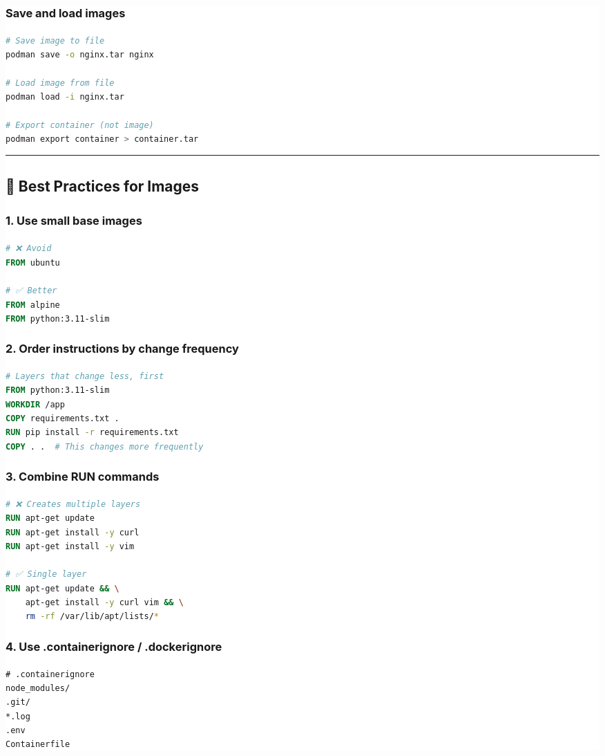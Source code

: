 ### Save and load images

```bash
# Save image to file
podman save -o nginx.tar nginx

# Load image from file
podman load -i nginx.tar

# Export container (not image)
podman export container > container.tar
```

---

## 🎨 Best Practices for Images

### 1. **Use small base images**
```dockerfile
# ❌ Avoid
FROM ubuntu

# ✅ Better
FROM alpine
FROM python:3.11-slim
```

### 2. **Order instructions by change frequency**
```dockerfile
# Layers that change less, first
FROM python:3.11-slim
WORKDIR /app
COPY requirements.txt .
RUN pip install -r requirements.txt
COPY . .  # This changes more frequently
```

### 3. **Combine RUN commands**
```dockerfile
# ❌ Creates multiple layers
RUN apt-get update
RUN apt-get install -y curl
RUN apt-get install -y vim

# ✅ Single layer
RUN apt-get update && \
    apt-get install -y curl vim && \
    rm -rf /var/lib/apt/lists/*
```

### 4. **Use .containerignore / .dockerignore**
```
# .containerignore
node_modules/
.git/
*.log
.env
Containerfile
```
